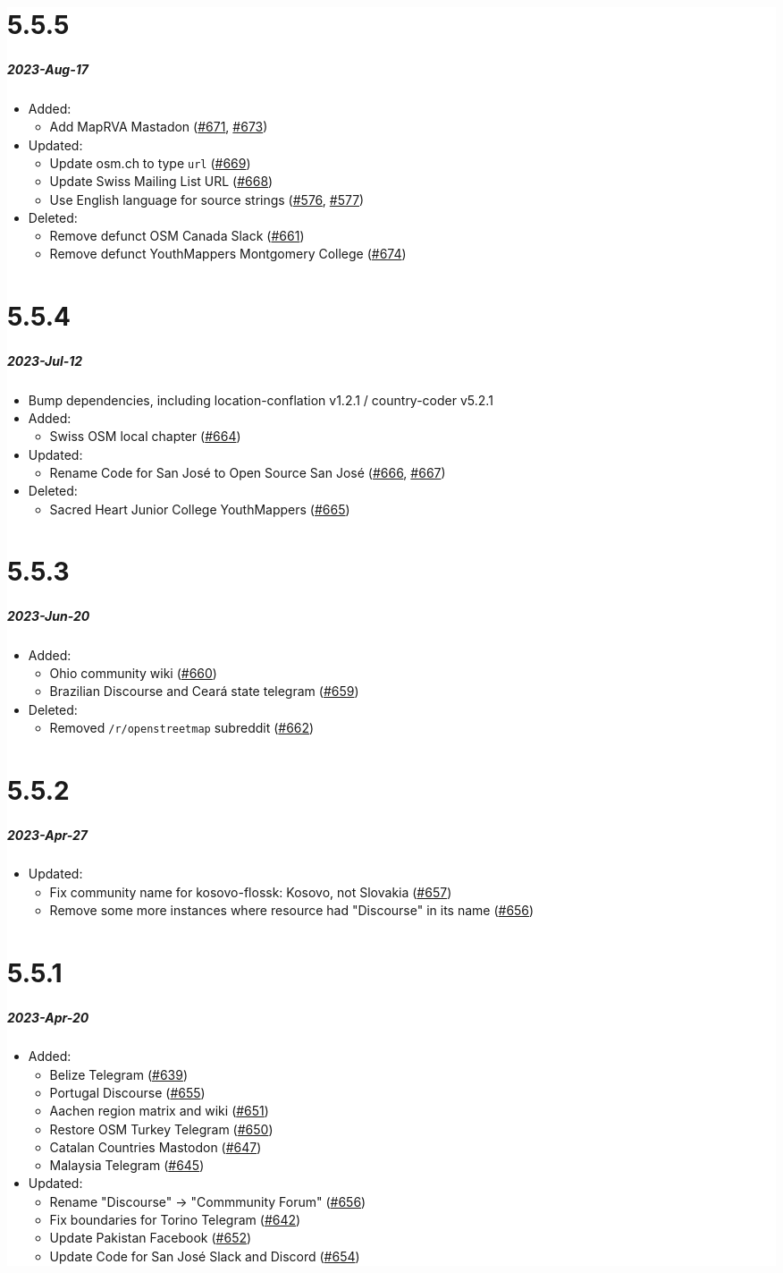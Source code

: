 [#675]: https://github.com/osmlab/osm-community-index/issues/675
[#676]: https://github.com/osmlab/osm-community-index/issues/676
[#677]: https://github.com/osmlab/osm-community-index/issues/677
[#678]: https://github.com/osmlab/osm-community-index/issues/678


# 5.5.5
##### 2023-Aug-17
* Added:
  * Add MapRVA Mastadon ([#671], [#673])
* Updated:
  * Update osm.ch to type `url` ([#669])
  * Update Swiss Mailing List URL ([#668])
  * Use English language for source strings ([#576], [#577])
* Deleted:
  * Remove defunct OSM Canada Slack ([#661])
  * Remove defunct YouthMappers Montgomery College ([#674])

[#576]: https://github.com/osmlab/osm-community-index/issues/576
[#577]: https://github.com/osmlab/osm-community-index/issues/577
[#661]: https://github.com/osmlab/osm-community-index/issues/661
[#668]: https://github.com/osmlab/osm-community-index/issues/668
[#669]: https://github.com/osmlab/osm-community-index/issues/669
[#671]: https://github.com/osmlab/osm-community-index/issues/671
[#673]: https://github.com/osmlab/osm-community-index/issues/673
[#674]: https://github.com/osmlab/osm-community-index/issues/674


# 5.5.4
##### 2023-Jul-12
* Bump dependencies, including location-conflation v1.2.1 / country-coder v5.2.1
* Added:
  * Swiss OSM local chapter ([#664])
* Updated:
  * Rename Code for San José to Open Source San José ([#666], [#667])
* Deleted:
  * Sacred Heart Junior College YouthMappers ([#665])

[#664]: https://github.com/osmlab/osm-community-index/issues/664
[#665]: https://github.com/osmlab/osm-community-index/issues/665
[#666]: https://github.com/osmlab/osm-community-index/issues/666
[#667]: https://github.com/osmlab/osm-community-index/issues/667


# 5.5.3
##### 2023-Jun-20
* Added:
  * Ohio community wiki ([#660])
  * Brazilian Discourse and Ceará state telegram ([#659])
* Deleted:
  * Removed `/r/openstreetmap` subreddit ([#662])

[#659]: https://github.com/osmlab/osm-community-index/issues/659
[#660]: https://github.com/osmlab/osm-community-index/issues/660
[#662]: https://github.com/osmlab/osm-community-index/issues/662


# 5.5.2
##### 2023-Apr-27
* Updated:
  * Fix community name for kosovo-flossk: Kosovo, not Slovakia ([#657])
  * Remove some more instances where resource had "Discourse" in its name ([#656])

[#656]: https://github.com/osmlab/osm-community-index/issues/656
[#657]: https://github.com/osmlab/osm-community-index/issues/657


# 5.5.1
##### 2023-Apr-20
* Added:
  * Belize Telegram ([#639])
  * Portugal Discourse ([#655])
  * Aachen region matrix and wiki ([#651])
  * Restore OSM Turkey Telegram ([#650])
  * Catalan Countries Mastodon ([#647])
  * Malaysia Telegram ([#645])
* Updated:
  * Rename "Discourse" -> "Commmunity Forum" ([#656])
  * Fix boundaries for Torino Telegram ([#642])
  * Update Pakistan Facebook ([#652])
  * Update Code for San José Slack and Discord ([#654])

[#693]: https://github.com/osmlab/osm-community-index/issues/693
[#695]: https://github.com/osmlab/osm-community-index/issues/695
[#696]: https://github.com/osmlab/osm-community-index/issues/696
[#697]: https://github.com/osmlab/osm-community-index/issues/697
[#698]: https://github.com/osmlab/osm-community-index/issues/698
[#700]: https://github.com/osmlab/osm-community-index/issues/700
[#679]: https://github.com/osmlab/osm-community-index/issues/679
[#680]: https://github.com/osmlab/osm-community-index/issues/680
[#682]: https://github.com/osmlab/osm-community-index/issues/682
[#683]: https://github.com/osmlab/osm-community-index/issues/683
[#684]: https://github.com/osmlab/osm-community-index/issues/684
[#685]: https://github.com/osmlab/osm-community-index/issues/685
[#686]: https://github.com/osmlab/osm-community-index/issues/686
[#687]: https://github.com/osmlab/osm-community-index/issues/687
[#689]: https://github.com/osmlab/osm-community-index/issues/689
[#690]: https://github.com/osmlab/osm-community-index/issues/690
[#692]: https://github.com/osmlab/osm-community-index/issues/692
[#638]: https://github.com/osmlab/osm-community-index/issues/638
[#639]: https://github.com/osmlab/osm-community-index/issues/639
[#642]: https://github.com/osmlab/osm-community-index/issues/642
[#643]: https://github.com/osmlab/osm-community-index/issues/643
[#645]: https://github.com/osmlab/osm-community-index/issues/645
[#646]: https://github.com/osmlab/osm-community-index/issues/646
[#647]: https://github.com/osmlab/osm-community-index/issues/647
[#650]: https://github.com/osmlab/osm-community-index/issues/650
[#651]: https://github.com/osmlab/osm-community-index/issues/651
[#652]: https://github.com/osmlab/osm-community-index/issues/652
[#653]: https://github.com/osmlab/osm-community-index/issues/653
[#654]: https://github.com/osmlab/osm-community-index/issues/654
[#655]: https://github.com/osmlab/osm-community-index/issues/655
[#166]: https://github.com/osmlab/osm-community-index/issues/166
[#550]: https://github.com/osmlab/osm-community-index/issues/550
[#607]: https://github.com/osmlab/osm-community-index/issues/607
[#626]: https://github.com/osmlab/osm-community-index/issues/626
[#630]: https://github.com/osmlab/osm-community-index/issues/630
[#631]: https://github.com/osmlab/osm-community-index/issues/631
[#632]: https://github.com/osmlab/osm-community-index/issues/632
[#634]: https://github.com/osmlab/osm-community-index/issues/634
[#635]: https://github.com/osmlab/osm-community-index/issues/635
[#636]: https://github.com/osmlab/osm-community-index/issues/636
[#637]: https://github.com/osmlab/osm-community-index/issues/637
[#598]: https://github.com/osmlab/osm-community-index/issues/598
[#599]: https://github.com/osmlab/osm-community-index/issues/599
[#600]: https://github.com/osmlab/osm-community-index/issues/600
[#601]: https://github.com/osmlab/osm-community-index/issues/601
[#602]: https://github.com/osmlab/osm-community-index/issues/602
[#603]: https://github.com/osmlab/osm-community-index/issues/603
[#604]: https://github.com/osmlab/osm-community-index/issues/604
[#605]: https://github.com/osmlab/osm-community-index/issues/605
[#606]: https://github.com/osmlab/osm-community-index/issues/606
[#608]: https://github.com/osmlab/osm-community-index/issues/608
[#609]: https://github.com/osmlab/osm-community-index/issues/609
[#610]: https://github.com/osmlab/osm-community-index/issues/610
[#611]: https://github.com/osmlab/osm-community-index/issues/611
[#612]: https://github.com/osmlab/osm-community-index/issues/612
[#615]: https://github.com/osmlab/osm-community-index/issues/615
[#616]: https://github.com/osmlab/osm-community-index/issues/616
[#619]: https://github.com/osmlab/osm-community-index/issues/619
[#622]: https://github.com/osmlab/osm-community-index/issues/622
[#624]: https://github.com/osmlab/osm-community-index/issues/624
[#625]: https://github.com/osmlab/osm-community-index/issues/625
[#628]: https://github.com/osmlab/osm-community-index/issues/628
[#629]: https://github.com/osmlab/osm-community-index/issues/629
[#554]: https://github.com/osmlab/osm-community-index/issues/554
[#587]: https://github.com/osmlab/osm-community-index/issues/587
[#589]: https://github.com/osmlab/osm-community-index/issues/589
[#590]: https://github.com/osmlab/osm-community-index/issues/590
[#591]: https://github.com/osmlab/osm-community-index/issues/591
[#592]: https://github.com/osmlab/osm-community-index/issues/592
[#593]: https://github.com/osmlab/osm-community-index/issues/593
[#594]: https://github.com/osmlab/osm-community-index/issues/594
[#546]: https://github.com/osmlab/osm-community-index/issues/546
[#547]: https://github.com/osmlab/osm-community-index/issues/547
[#549]: https://github.com/osmlab/osm-community-index/issues/549
[#559]: https://github.com/osmlab/osm-community-index/issues/559
[#560]: https://github.com/osmlab/osm-community-index/issues/560
[#561]: https://github.com/osmlab/osm-community-index/issues/561
[#562]: https://github.com/osmlab/osm-community-index/issues/562
[#567]: https://github.com/osmlab/osm-community-index/issues/567
[#568]: https://github.com/osmlab/osm-community-index/issues/568
[#569]: https://github.com/osmlab/osm-community-index/issues/569
[#570]: https://github.com/osmlab/osm-community-index/issues/570
[#571]: https://github.com/osmlab/osm-community-index/issues/571
[#581]: https://github.com/osmlab/osm-community-index/issues/581
[#582]: https://github.com/osmlab/osm-community-index/issues/582
[#584]: https://github.com/osmlab/osm-community-index/issues/584
[#585]: https://github.com/osmlab/osm-community-index/issues/585
[#586]: https://github.com/osmlab/osm-community-index/issues/586
[#514]: https://github.com/osmlab/osm-community-index/issues/514
[#515]: https://github.com/osmlab/osm-community-index/issues/515
[#524]: https://github.com/osmlab/osm-community-index/issues/524
[#525]: https://github.com/osmlab/osm-community-index/issues/525
[#526]: https://github.com/osmlab/osm-community-index/issues/526
[#529]: https://github.com/osmlab/osm-community-index/issues/529
[#530]: https://github.com/osmlab/osm-community-index/issues/530
[#537]: https://github.com/osmlab/osm-community-index/issues/537
[#538]: https://github.com/osmlab/osm-community-index/issues/538
[#539]: https://github.com/osmlab/osm-community-index/issues/539
[#544]: https://github.com/osmlab/osm-community-index/issues/544
[#546]: https://github.com/osmlab/osm-community-index/issues/546
[#547]: https://github.com/osmlab/osm-community-index/issues/547
[#503]: https://github.com/osmlab/osm-community-index/issues/503
[#504]: https://github.com/osmlab/osm-community-index/issues/504
[#505]: https://github.com/osmlab/osm-community-index/issues/505
[#506]: https://github.com/osmlab/osm-community-index/issues/506
[#507]: https://github.com/osmlab/osm-community-index/issues/507
[#502]: https://github.com/osmlab/osm-community-index/issues/502
[#501]: https://github.com/osmlab/osm-community-index/issues/501
[#500]: https://github.com/osmlab/osm-community-index/issues/500
[#499]: https://github.com/osmlab/osm-community-index/issues/499
[#498]: https://github.com/osmlab/osm-community-index/issues/498
[#497]: https://github.com/osmlab/osm-community-index/issues/497
[#496]: https://github.com/osmlab/osm-community-index/issues/496
[#493]: https://github.com/osmlab/osm-community-index/issues/493
[#492]: https://github.com/osmlab/osm-community-index/issues/492
[#489]: https://github.com/osmlab/osm-community-index/issues/489
[#484]: https://github.com/osmlab/osm-community-index/issues/484
[#480]: https://github.com/osmlab/osm-community-index/issues/480
[#482]: https://github.com/osmlab/osm-community-index/issues/482
[#348]: https://github.com/osmlab/osm-community-index/issues/348
[#478]: https://github.com/osmlab/osm-community-index/issues/478
[#479]: https://github.com/osmlab/osm-community-index/issues/479
[#476]: https://github.com/osmlab/osm-community-index/issues/476
[country-coder#35]: https://github.com/rapideditor/country-coder/issues/35
[#474]: https://github.com/osmlab/osm-community-index/issues/474
[#471]: https://github.com/osmlab/osm-community-index/issues/471
[#464]: https://github.com/osmlab/osm-community-index/issues/464
[#463]: https://github.com/osmlab/osm-community-index/issues/463
[#462]: https://github.com/osmlab/osm-community-index/issues/462
[#460]: https://github.com/osmlab/osm-community-index/issues/460
[#456]: https://github.com/osmlab/osm-community-index/issues/456
[#454]: https://github.com/osmlab/osm-community-index/issues/454
[#445]: https://github.com/osmlab/osm-community-index/issues/445
[#440]: https://github.com/osmlab/osm-community-index/issues/440
[#433]: https://github.com/osmlab/osm-community-index/issues/433
[#423]: https://github.com/osmlab/osm-community-index/issues/423
[#393]: https://github.com/osmlab/osm-community-index/issues/393
[#30]: https://github.com/osmlab/osm-community-index/issues/30
[#411]: https://github.com/osmlab/osm-community-index/issues/411
[#412]: https://github.com/osmlab/osm-community-index/issues/412
[#413]: https://github.com/osmlab/osm-community-index/issues/413
[#415]: https://github.com/osmlab/osm-community-index/issues/415
[#416]: https://github.com/osmlab/osm-community-index/issues/416
[#418]: https://github.com/osmlab/osm-community-index/issues/418
[#419]: https://github.com/osmlab/osm-community-index/issues/419
[#420]: https://github.com/osmlab/osm-community-index/issues/420
[#421]: https://github.com/osmlab/osm-community-index/issues/421
[#422]: https://github.com/osmlab/osm-community-index/issues/422
[#425]: https://github.com/osmlab/osm-community-index/issues/425
[#426]: https://github.com/osmlab/osm-community-index/issues/426
[#427]: https://github.com/osmlab/osm-community-index/issues/427
[#428]: https://github.com/osmlab/osm-community-index/issues/428
[#429]: https://github.com/osmlab/osm-community-index/issues/429
[#406]: https://github.com/osmlab/osm-community-index/issues/406
[#408]: https://github.com/osmlab/osm-community-index/issues/408
[#409]: https://github.com/osmlab/osm-community-index/issues/409
[#410]: https://github.com/osmlab/osm-community-index/issues/410
[#398]: https://github.com/osmlab/osm-community-index/issues/398
[#399]: https://github.com/osmlab/osm-community-index/issues/399
[#400]: https://github.com/osmlab/osm-community-index/issues/400
[#401]: https://github.com/osmlab/osm-community-index/issues/401
[#402]: https://github.com/osmlab/osm-community-index/issues/402
[#403]: https://github.com/osmlab/osm-community-index/issues/403
[#404]: https://github.com/osmlab/osm-community-index/issues/404
[#398]: https://github.com/osmlab/osm-community-index/issues/398
[#344]: https://github.com/osmlab/osm-community-index/issues/344
[#348]: https://github.com/osmlab/osm-community-index/issues/348
[#370]: https://github.com/osmlab/osm-community-index/issues/370
[#379]: https://github.com/osmlab/osm-community-index/issues/379
[#386]: https://github.com/osmlab/osm-community-index/issues/386
[#387]: https://github.com/osmlab/osm-community-index/issues/387
[#388]: https://github.com/osmlab/osm-community-index/issues/388
[#391]: https://github.com/osmlab/osm-community-index/issues/391
[#394]: https://github.com/osmlab/osm-community-index/issues/394
[#395]: https://github.com/osmlab/osm-community-index/issues/395
[#396]: https://github.com/osmlab/osm-community-index/issues/396
[#349]: https://github.com/osmlab/osm-community-index/issues/349
[#350]: https://github.com/osmlab/osm-community-index/issues/350
[#351]: https://github.com/osmlab/osm-community-index/issues/351
[#356]: https://github.com/osmlab/osm-community-index/issues/356
[#361]: https://github.com/osmlab/osm-community-index/issues/361
[#362]: https://github.com/osmlab/osm-community-index/issues/362
[#365]: https://github.com/osmlab/osm-community-index/issues/365
[#366]: https://github.com/osmlab/osm-community-index/issues/366
[#367]: https://github.com/osmlab/osm-community-index/issues/367
[#368]: https://github.com/osmlab/osm-community-index/issues/368
[#369]: https://github.com/osmlab/osm-community-index/issues/369
[#370]: https://github.com/osmlab/osm-community-index/issues/370
[#371]: https://github.com/osmlab/osm-community-index/issues/371
[#372]: https://github.com/osmlab/osm-community-index/issues/372
[#373]: https://github.com/osmlab/osm-community-index/issues/373
[#374]: https://github.com/osmlab/osm-community-index/issues/374
[#375]: https://github.com/osmlab/osm-community-index/issues/375
[#376]: https://github.com/osmlab/osm-community-index/issues/376
[#377]: https://github.com/osmlab/osm-community-index/issues/377
[#378]: https://github.com/osmlab/osm-community-index/issues/378
[#327]: https://github.com/osmlab/osm-community-index/issues/327
[#328]: https://github.com/osmlab/osm-community-index/issues/328
[#329]: https://github.com/osmlab/osm-community-index/issues/329
[#330]: https://github.com/osmlab/osm-community-index/issues/330
[#331]: https://github.com/osmlab/osm-community-index/issues/331
[#332]: https://github.com/osmlab/osm-community-index/issues/332
[#333]: https://github.com/osmlab/osm-community-index/issues/333
[#335]: https://github.com/osmlab/osm-community-index/issues/335
[#337]: https://github.com/osmlab/osm-community-index/issues/337
[#339]: https://github.com/osmlab/osm-community-index/issues/339
[#342]: https://github.com/osmlab/osm-community-index/issues/342
[#343]: https://github.com/osmlab/osm-community-index/issues/343
[#346]: https://github.com/osmlab/osm-community-index/issues/346
[#347]: https://github.com/osmlab/osm-community-index/issues/347
[#291]: https://github.com/osmlab/osm-community-index/issues/291
[#298]: https://github.com/osmlab/osm-community-index/issues/298
[#220]: https://github.com/osmlab/osm-community-index/issues/220
[#288]: https://github.com/osmlab/osm-community-index/issues/288
[#290]: https://github.com/osmlab/osm-community-index/issues/290
[#294]: https://github.com/osmlab/osm-community-index/issues/294
[#299]: https://github.com/osmlab/osm-community-index/issues/299
[#301]: https://github.com/osmlab/osm-community-index/issues/301
[#302]: https://github.com/osmlab/osm-community-index/issues/302
[#303]: https://github.com/osmlab/osm-community-index/issues/303
[#304]: https://github.com/osmlab/osm-community-index/issues/304
[#307]: https://github.com/osmlab/osm-community-index/issues/307
[#308]: https://github.com/osmlab/osm-community-index/issues/308
[#310]: https://github.com/osmlab/osm-community-index/issues/310
[#313]: https://github.com/osmlab/osm-community-index/issues/313
[#317]: https://github.com/osmlab/osm-community-index/issues/317
[#318]: https://github.com/osmlab/osm-community-index/issues/318
[#320]: https://github.com/osmlab/osm-community-index/issues/320
[#321]: https://github.com/osmlab/osm-community-index/issues/321
[#324]: https://github.com/osmlab/osm-community-index/issues/324
[#325]: https://github.com/osmlab/osm-community-index/issues/325
[#326]: https://github.com/osmlab/osm-community-index/issues/326
[#287]: https://github.com/osmlab/osm-community-index/issues/287
[#292]: https://github.com/osmlab/osm-community-index/issues/292
[#296]: https://github.com/osmlab/osm-community-index/issues/296
[#297]: https://github.com/osmlab/osm-community-index/issues/297
[#306]: https://github.com/osmlab/osm-community-index/issues/306
[#312]: https://github.com/osmlab/osm-community-index/issues/312
[#314]: https://github.com/osmlab/osm-community-index/issues/314
[#315]: https://github.com/osmlab/osm-community-index/issues/315
[#323]: https://github.com/osmlab/osm-community-index/issues/323
[#322]: https://github.com/osmlab/osm-community-index/issues/322
[#319]: https://github.com/osmlab/osm-community-index/issues/319
[#286]: https://github.com/osmlab/osm-community-index/issues/286
[#114]: https://github.com/osmlab/osm-community-index/issues/114
[#1]: https://github.com/osmlab/osm-community-index/issues/1
[#220]: https://github.com/osmlab/osm-community-index/issues/220
[#255]: https://github.com/osmlab/osm-community-index/issues/255
[#256]: https://github.com/osmlab/osm-community-index/issues/256
[#257]: https://github.com/osmlab/osm-community-index/issues/257
[#258]: https://github.com/osmlab/osm-community-index/issues/258
[#259]: https://github.com/osmlab/osm-community-index/issues/259
[#260]: https://github.com/osmlab/osm-community-index/issues/260
[#261]: https://github.com/osmlab/osm-community-index/issues/261
[#262]: https://github.com/osmlab/osm-community-index/issues/262
[#263]: https://github.com/osmlab/osm-community-index/issues/263
[#264]: https://github.com/osmlab/osm-community-index/issues/264
[#265]: https://github.com/osmlab/osm-community-index/issues/265
[#266]: https://github.com/osmlab/osm-community-index/issues/266
[#267]: https://github.com/osmlab/osm-community-index/issues/267
[#268]: https://github.com/osmlab/osm-community-index/issues/268
[#269]: https://github.com/osmlab/osm-community-index/issues/269
[#270]: https://github.com/osmlab/osm-community-index/issues/270
[#271]: https://github.com/osmlab/osm-community-index/issues/271
[#274]: https://github.com/osmlab/osm-community-index/issues/274
[#275]: https://github.com/osmlab/osm-community-index/issues/275
[#277]: https://github.com/osmlab/osm-community-index/issues/277
[#278]: https://github.com/osmlab/osm-community-index/issues/278
[#279]: https://github.com/osmlab/osm-community-index/issues/279
[#282]: https://github.com/osmlab/osm-community-index/issues/282
[#283]: https://github.com/osmlab/osm-community-index/issues/283
[#284]: https://github.com/osmlab/osm-community-index/issues/284
[#280]: https://github.com/osmlab/osm-community-index/issues/280
[#281]: https://github.com/osmlab/osm-community-index/issues/281
[#252]: https://github.com/osmlab/osm-community-index/issues/252
[#254]: https://github.com/osmlab/osm-community-index/issues/254
[#261]: https://github.com/osmlab/osm-community-index/issues/261
[#285]: https://github.com/osmlab/osm-community-index/issues/285
[#248]: https://github.com/osmlab/osm-community-index/issues/248
[#249]: https://github.com/osmlab/osm-community-index/issues/249
[#79]: https://github.com/osmlab/osm-community-index/issues/79
[#239]: https://github.com/osmlab/osm-community-index/issues/239
[#242]: https://github.com/osmlab/osm-community-index/issues/242
[#243]: https://github.com/osmlab/osm-community-index/issues/243
[#244]: https://github.com/osmlab/osm-community-index/issues/244
[#246]: https://github.com/osmlab/osm-community-index/issues/246
[#238]: https://github.com/osmlab/osm-community-index/issues/238
[#235]: https://github.com/osmlab/osm-community-index/issues/235
[#232]: https://github.com/osmlab/osm-community-index/issues/232
[#227]: https://github.com/osmlab/osm-community-index/issues/227
[#226]: https://github.com/osmlab/osm-community-index/issues/226
[#224]: https://github.com/osmlab/osm-community-index/issues/224
[#152]: https://github.com/osmlab/osm-community-index/issues/152
[#213]: https://github.com/osmlab/osm-community-index/issues/213
[#212]: https://github.com/osmlab/osm-community-index/issues/212
[#210]: https://github.com/osmlab/osm-community-index/issues/210
[#206]: https://github.com/osmlab/osm-community-index/issues/206
[#205]: https://github.com/osmlab/osm-community-index/issues/205
[#203]: https://github.com/osmlab/osm-community-index/issues/203
[#200]: https://github.com/osmlab/osm-community-index/issues/200
[#199]: https://github.com/osmlab/osm-community-index/issues/199
[#198]: https://github.com/osmlab/osm-community-index/issues/198
[#197]: https://github.com/osmlab/osm-community-index/issues/197
[#194]: https://github.com/osmlab/osm-community-index/issues/194
[#191]: https://github.com/osmlab/osm-community-index/issues/191
[#190]: https://github.com/osmlab/osm-community-index/issues/190
[#189]: https://github.com/osmlab/osm-community-index/issues/189
[#188]: https://github.com/osmlab/osm-community-index/issues/188
[#187]: https://github.com/osmlab/osm-community-index/issues/187
[#186]: https://github.com/osmlab/osm-community-index/issues/186
[#183]: https://github.com/osmlab/osm-community-index/issues/183
[#181]: https://github.com/osmlab/osm-community-index/issues/181
[#195]: https://github.com/osmlab/osm-community-index/issues/195
[#185]: https://github.com/osmlab/osm-community-index/issues/185
[#184]: https://github.com/osmlab/osm-community-index/issues/184
[#136]: https://github.com/osmlab/osm-community-index/issues/136
[iD#5282]: https://github.com/openstreetmap/iD/issues/5282
[#176]: https://github.com/osmlab/osm-community-index/issues/176
[#172]: https://github.com/osmlab/osm-community-index/issues/172
[#171]: https://github.com/osmlab/osm-community-index/issues/171
[#170]: https://github.com/osmlab/osm-community-index/issues/170
[#169]: https://github.com/osmlab/osm-community-index/issues/169
[#168]: https://github.com/osmlab/osm-community-index/issues/168
[#167]: https://github.com/osmlab/osm-community-index/issues/167
[#164]: https://github.com/osmlab/osm-community-index/issues/164
[#161]: https://github.com/osmlab/osm-community-index/issues/161
[#158]: https://github.com/osmlab/osm-community-index/issues/158
[#156]: https://github.com/osmlab/osm-community-index/issues/156
[#155]: https://github.com/osmlab/osm-community-index/issues/155
[#154]: https://github.com/osmlab/osm-community-index/issues/154
[#153]: https://github.com/osmlab/osm-community-index/issues/153
[#151]: https://github.com/osmlab/osm-community-index/issues/151
[#149]: https://github.com/osmlab/osm-community-index/issues/149
[#147]: https://github.com/osmlab/osm-community-index/issues/147
[#146]: https://github.com/osmlab/osm-community-index/issues/146
[#144]: https://github.com/osmlab/osm-community-index/issues/144
[#143]: https://github.com/osmlab/osm-community-index/issues/143
[#142]: https://github.com/osmlab/osm-community-index/issues/142
[#141]: https://github.com/osmlab/osm-community-index/issues/141
[#139]: https://github.com/osmlab/osm-community-index/issues/139
[#138]: https://github.com/osmlab/osm-community-index/issues/138
[#137]: https://github.com/osmlab/osm-community-index/issues/137
[#136]: https://github.com/osmlab/osm-community-index/issues/136
[#134]: https://github.com/osmlab/osm-community-index/issues/134
[#133]: https://github.com/osmlab/osm-community-index/issues/133
[#132]: https://github.com/osmlab/osm-community-index/issues/132
[#131]: https://github.com/osmlab/osm-community-index/issues/131
[#130]: https://github.com/osmlab/osm-community-index/issues/130
[#128]: https://github.com/osmlab/osm-community-index/issues/128
[#126]: https://github.com/osmlab/osm-community-index/issues/126
[#125]: https://github.com/osmlab/osm-community-index/issues/125
[#124]: https://github.com/osmlab/osm-community-index/issues/124
[#122]: https://github.com/osmlab/osm-community-index/issues/122
[#121]: https://github.com/osmlab/osm-community-index/issues/121
[#120]: https://github.com/osmlab/osm-community-index/issues/120
[#119]: https://github.com/osmlab/osm-community-index/issues/119
[#118]: https://github.com/osmlab/osm-community-index/issues/118
[#116]: https://github.com/osmlab/osm-community-index/issues/116
[#115]: https://github.com/osmlab/osm-community-index/issues/115
[#112]: https://github.com/osmlab/osm-community-index/issues/112
[#110]: https://github.com/osmlab/osm-community-index/issues/110
[#107]: https://github.com/osmlab/osm-community-index/issues/107
[#106]: https://github.com/osmlab/osm-community-index/issues/106
[#105]: https://github.com/osmlab/osm-community-index/issues/105
[#104]: https://github.com/osmlab/osm-community-index/issues/104
[#103]: https://github.com/osmlab/osm-community-index/issues/103
[#102]: https://github.com/osmlab/osm-community-index/issues/102
[#100]: https://github.com/osmlab/osm-community-index/issues/100
[#99]: https://github.com/osmlab/osm-community-index/issues/99
[#98]: https://github.com/osmlab/osm-community-index/issues/98
[#97]: https://github.com/osmlab/osm-community-index/issues/97
[#96]: https://github.com/osmlab/osm-community-index/issues/96
[#95]: https://github.com/osmlab/osm-community-index/issues/95
[#94]: https://github.com/osmlab/osm-community-index/issues/94
[#92]: https://github.com/osmlab/osm-community-index/issues/92
[#91]: https://github.com/osmlab/osm-community-index/issues/91
[#89]: https://github.com/osmlab/osm-community-index/issues/89
[#88]: https://github.com/osmlab/osm-community-index/issues/88
[#87]: https://github.com/osmlab/osm-community-index/issues/87
[#86]: https://github.com/osmlab/osm-community-index/issues/86
[#85]: https://github.com/osmlab/osm-community-index/issues/85
[#84]: https://github.com/osmlab/osm-community-index/issues/84
[#83]: https://github.com/osmlab/osm-community-index/issues/83
[#81]: https://github.com/osmlab/osm-community-index/issues/81
[#76]: https://github.com/osmlab/osm-community-index/issues/76
[#75]: https://github.com/osmlab/osm-community-index/issues/75
[#72]: https://github.com/osmlab/osm-community-index/issues/72
[#70]: https://github.com/osmlab/osm-community-index/issues/70
[#69]: https://github.com/osmlab/osm-community-index/issues/69
[#68]: https://github.com/osmlab/osm-community-index/issues/68
[#67]: https://github.com/osmlab/osm-community-index/issues/67
[#64]: https://github.com/osmlab/osm-community-index/issues/64
[#63]: https://github.com/osmlab/osm-community-index/issues/63
[#62]: https://github.com/osmlab/osm-community-index/issues/62
[#59]: https://github.com/osmlab/osm-community-index/issues/59
[#58]: https://github.com/osmlab/osm-community-index/issues/58
[#57]: https://github.com/osmlab/osm-community-index/issues/57
[#56]: https://github.com/osmlab/osm-community-index/issues/56
[#55]: https://github.com/osmlab/osm-community-index/issues/55
[#53]: https://github.com/osmlab/osm-community-index/issues/53
[#51]: https://github.com/osmlab/osm-community-index/issues/51
[#49]: https://github.com/osmlab/osm-community-index/issues/49
[#48]: https://github.com/osmlab/osm-community-index/issues/48
[#47]: https://github.com/osmlab/osm-community-index/issues/47
[#45]: https://github.com/osmlab/osm-community-index/issues/45
[#44]: https://github.com/osmlab/osm-community-index/issues/44
[#43]: https://github.com/osmlab/osm-community-index/issues/43
[#42]: https://github.com/osmlab/osm-community-index/issues/42
[#41]: https://github.com/osmlab/osm-community-index/issues/41
[#40]: https://github.com/osmlab/osm-community-index/issues/40
[#39]: https://github.com/osmlab/osm-community-index/issues/39
[#38]: https://github.com/osmlab/osm-community-index/issues/38
[#33]: https://github.com/osmlab/osm-community-index/issues/33
[#31]: https://github.com/osmlab/osm-community-index/issues/31
[#28]: https://github.com/osmlab/osm-community-index/issues/28
[#27]: https://github.com/osmlab/osm-community-index/issues/27
[#25]: https://github.com/osmlab/osm-community-index/issues/25
[#20]: https://github.com/osmlab/osm-community-index/issues/20
[#17]: https://github.com/osmlab/osm-community-index/issues/17
[#11]: https://github.com/osmlab/osm-community-index/issues/11
[#9]: https://github.com/osmlab/osm-community-index/issues/9
[#1]: https://github.com/osmlab/osm-community-index/issues/1
[#26]: https://github.com/osmlab/osm-community-index/issues/26
[#22]: https://github.com/osmlab/osm-community-index/issues/22
[#21]: https://github.com/osmlab/osm-community-index/issues/21
[#12]: https://github.com/osmlab/osm-community-index/issues/12
[#7]: https://github.com/osmlab/osm-community-index/issues/7
[#6]: https://github.com/osmlab/osm-community-index/issues/6